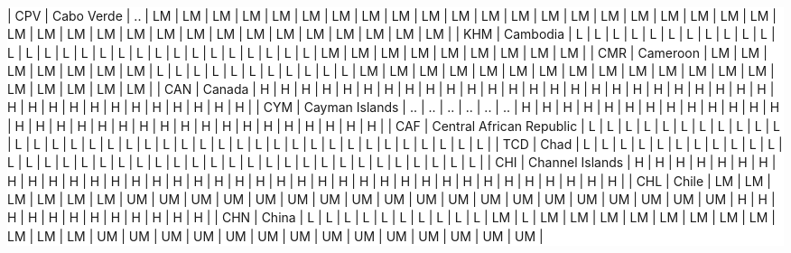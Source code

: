 | CPV | Cabo Verde                     | ..          | LM          | LM          | LM          | LM          | LM          | LM          | LM          | LM          | LM          | LM           | LM          | LM          | LM          | LM          | LM          | LM          | LM           | LM           | LM           | LM           | LM           | LM           | LM           | LM           | LM           | LM           | LM           | LM           | LM           | LM           | LM           | LM             | LM             | LM             | LM             | LM             |
| KHM | Cambodia                       | L           | L           | L           | L           | L           | L           | L           | L           | L           | L           | L            | L           | L           | L           | L           | L           | L           | L            | L            | L            | L            | L            | L            | L            | L            | L            | L            | L            | LM           | LM           | LM           | LM           | LM             | LM             | LM             | LM             | LM             |
| CMR | Cameroon                       | LM          | LM          | LM          | LM          | LM          | LM          | LM          | L           | L           | L           | L            | L           | L           | L           | L           | L           | L           | L            | LM           | LM           | LM           | LM           | LM           | LM           | LM           | LM           | LM           | LM           | LM           | LM           | LM           | LM           | LM             | LM             | LM             | LM             | LM             |
| CAN | Canada                         | H           | H           | H           | H           | H           | H           | H           | H           | H           | H           | H            | H           | H           | H           | H           | H           | H           | H            | H            | H            | H            | H            | H            | H            | H            | H            | H            | H            | H            | H            | H            | H            | H              | H              | H              | H              | H              |
| CYM | Cayman Islands                 | ..          | ..          | ..          | ..          | ..          | ..          | H           | H           | H           | H           | H            | H           | H           | H           | H           | H           | H           | H            | H            | H            | H            | H            | H            | H            | H            | H            | H            | H            | H            | H            | H            | H            | H              | H              | H              | H              | H              |
| CAF | Central African Republic       | L           | L           | L           | L           | L           | L           | L           | L           | L           | L           | L            | L           | L           | L           | L           | L           | L           | L            | L            | L            | L            | L            | L            | L            | L            | L            | L            | L            | L            | L            | L            | L            | L              | L              | L              | L              | L              |
| TCD | Chad                           | L           | L           | L           | L           | L           | L           | L           | L           | L           | L           | L            | L           | L           | L           | L           | L           | L           | L            | L            | L            | L            | L            | L            | L            | L            | L            | L            | L            | L            | L            | L            | L            | L              | L              | L              | L              | L              |
| CHI | Channel Islands                | H           | H           | H           | H           | H           | H           | H           | H           | H           | H           | H            | H           | H           | H           | H           | H           | H           | H            | H            | H            | H            | H            | H            | H            | H            | H            | H            | H            | H            | H            | H            | H            | H              | H              | H              | H              | H              |
| CHL | Chile                          | LM          | LM          | LM          | LM          | LM          | LM          | UM          | UM          | UM          | UM          | UM           | UM          | UM          | UM          | UM          | UM          | UM          | UM           | UM           | UM           | UM           | UM           | UM           | UM           | UM           | H            | H            | H            | H            | H            | H            | H            | H              | H              | H              | H              | H              |
| CHN | China                          | L           | L           | L           | L           | L           | L           | L           | L           | L           | L           | LM           | L           | LM          | LM          | LM          | LM          | LM          | LM           | LM           | LM           | LM           | LM           | LM           | UM           | UM           | UM           | UM           | UM           | UM           | UM           | UM           | UM           | UM             | UM             | UM             | UM             | UM             |